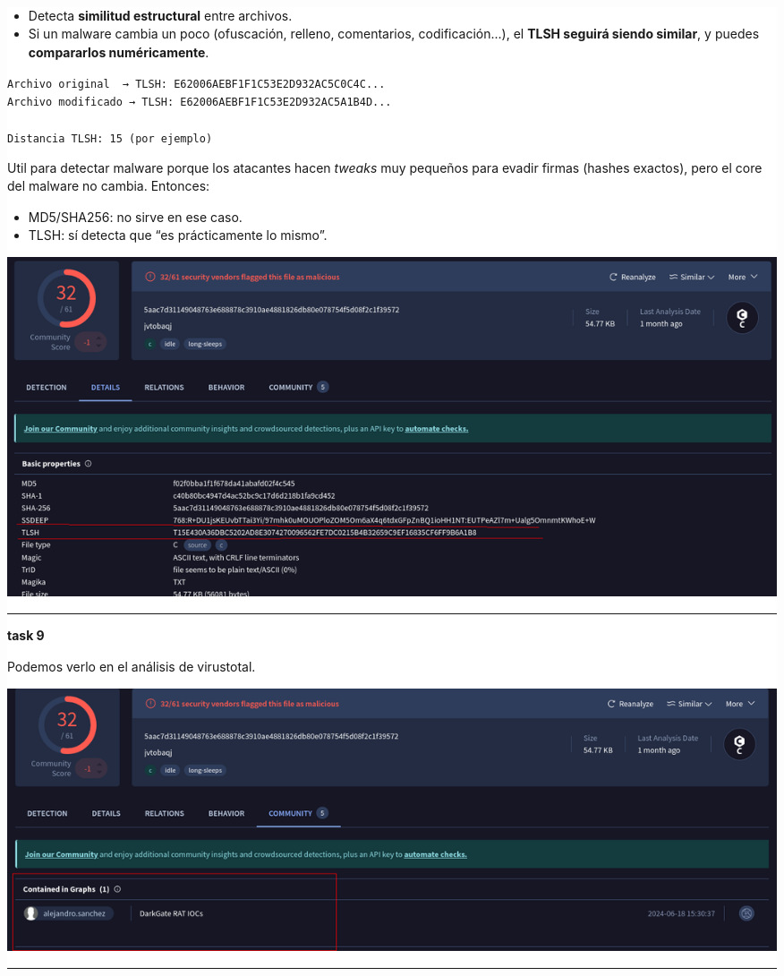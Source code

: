 - Detecta **similitud estructural** entre archivos.
- Si un malware cambia un poco (ofuscación, relleno, comentarios, codificación...), el **TLSH seguirá siendo similar**, y puedes **compararlos numéricamente**.

```plaintext
Archivo original  → TLSH: E62006AEBF1F1C53E2D932AC5C0C4C...
Archivo modificado → TLSH: E62006AEBF1F1C53E2D932AC5A1B4D...

Distancia TLSH: 15 (por ejemplo)
```


Util para detectar malware porque los atacantes hacen *tweaks* muy pequeños para evadir firmas (hashes exactos), pero el core del malware no cambia. Entonces:

- MD5/SHA256: no sirve en ese caso.
- TLSH: sí detecta que “es prácticamente lo mismo”.

![](../assets/images/sherlock-takedown/imagen5.png)

---
**task 9**

Podemos verlo en el análisis de virustotal. 

![](../assets/images/sherlock-takedown/imagen6.png)

---